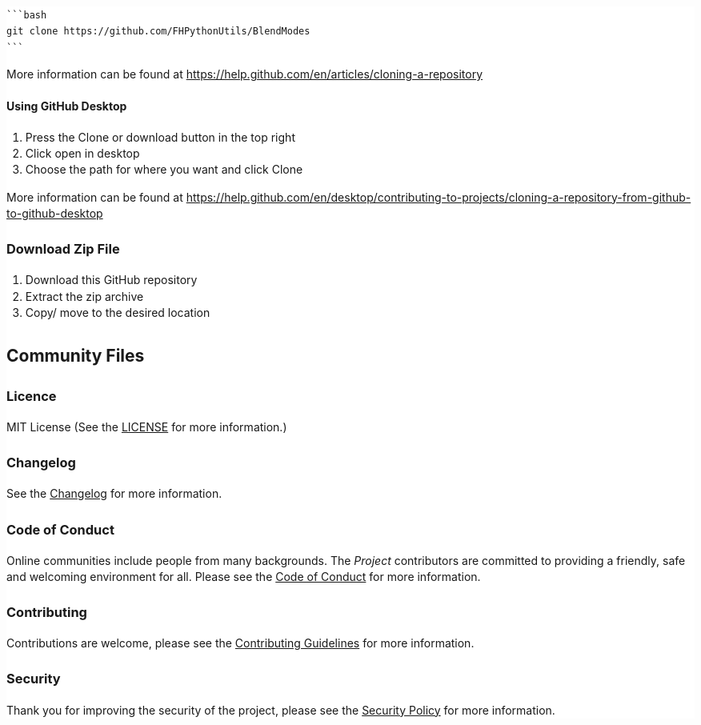 	```bash
	git clone https://github.com/FHPythonUtils/BlendModes
	```

More information can be found at
https://help.github.com/en/articles/cloning-a-repository

#### Using GitHub Desktop

1. Press the Clone or download button in the top right
2. Click open in desktop
3. Choose the path for where you want and click Clone

More information can be found at
https://help.github.com/en/desktop/contributing-to-projects/cloning-a-repository-from-github-to-github-desktop

### Download Zip File

1. Download this GitHub repository
2. Extract the zip archive
3. Copy/ move to the desired location

## Community Files

### Licence

MIT License
(See the [LICENSE](/LICENSE.md) for more information.)

### Changelog

See the [Changelog](/CHANGELOG.md) for more information.

### Code of Conduct

Online communities include people from many backgrounds. The *Project*
contributors are committed to providing a friendly, safe and welcoming
environment for all. Please see the
[Code of Conduct](https://github.com/FHPythonUtils/.github/blob/master/CODE_OF_CONDUCT.md)
 for more information.

### Contributing

Contributions are welcome, please see the
[Contributing Guidelines](https://github.com/FHPythonUtils/.github/blob/master/CONTRIBUTING.md)
for more information.

### Security

Thank you for improving the security of the project, please see the
[Security Policy](https://github.com/FHPythonUtils/.github/blob/master/SECURITY.md)
for more information.
